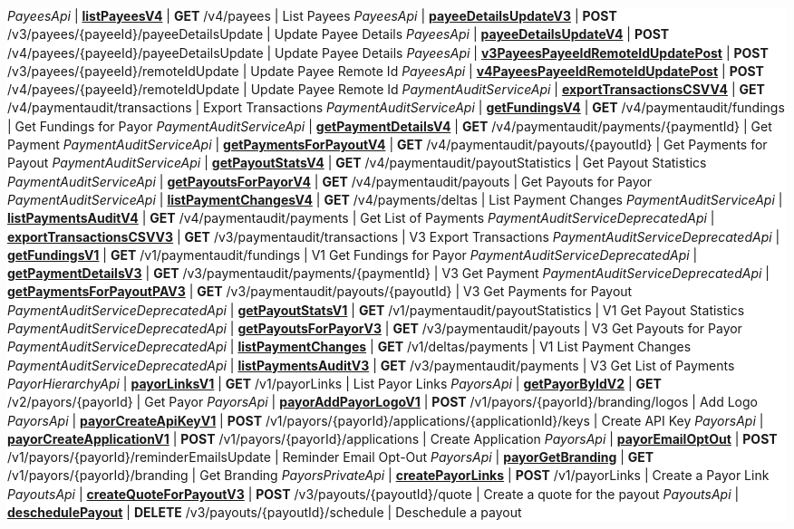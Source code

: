 *PayeesApi* | [**listPayeesV4**](docs/Api/PayeesApi.md#listpayeesv4) | **GET** /v4/payees | List Payees
*PayeesApi* | [**payeeDetailsUpdateV3**](docs/Api/PayeesApi.md#payeedetailsupdatev3) | **POST** /v3/payees/{payeeId}/payeeDetailsUpdate | Update Payee Details
*PayeesApi* | [**payeeDetailsUpdateV4**](docs/Api/PayeesApi.md#payeedetailsupdatev4) | **POST** /v4/payees/{payeeId}/payeeDetailsUpdate | Update Payee Details
*PayeesApi* | [**v3PayeesPayeeIdRemoteIdUpdatePost**](docs/Api/PayeesApi.md#v3payeespayeeidremoteidupdatepost) | **POST** /v3/payees/{payeeId}/remoteIdUpdate | Update Payee Remote Id
*PayeesApi* | [**v4PayeesPayeeIdRemoteIdUpdatePost**](docs/Api/PayeesApi.md#v4payeespayeeidremoteidupdatepost) | **POST** /v4/payees/{payeeId}/remoteIdUpdate | Update Payee Remote Id
*PaymentAuditServiceApi* | [**exportTransactionsCSVV4**](docs/Api/PaymentAuditServiceApi.md#exporttransactionscsvv4) | **GET** /v4/paymentaudit/transactions | Export Transactions
*PaymentAuditServiceApi* | [**getFundingsV4**](docs/Api/PaymentAuditServiceApi.md#getfundingsv4) | **GET** /v4/paymentaudit/fundings | Get Fundings for Payor
*PaymentAuditServiceApi* | [**getPaymentDetailsV4**](docs/Api/PaymentAuditServiceApi.md#getpaymentdetailsv4) | **GET** /v4/paymentaudit/payments/{paymentId} | Get Payment
*PaymentAuditServiceApi* | [**getPaymentsForPayoutV4**](docs/Api/PaymentAuditServiceApi.md#getpaymentsforpayoutv4) | **GET** /v4/paymentaudit/payouts/{payoutId} | Get Payments for Payout
*PaymentAuditServiceApi* | [**getPayoutStatsV4**](docs/Api/PaymentAuditServiceApi.md#getpayoutstatsv4) | **GET** /v4/paymentaudit/payoutStatistics | Get Payout Statistics
*PaymentAuditServiceApi* | [**getPayoutsForPayorV4**](docs/Api/PaymentAuditServiceApi.md#getpayoutsforpayorv4) | **GET** /v4/paymentaudit/payouts | Get Payouts for Payor
*PaymentAuditServiceApi* | [**listPaymentChangesV4**](docs/Api/PaymentAuditServiceApi.md#listpaymentchangesv4) | **GET** /v4/payments/deltas | List Payment Changes
*PaymentAuditServiceApi* | [**listPaymentsAuditV4**](docs/Api/PaymentAuditServiceApi.md#listpaymentsauditv4) | **GET** /v4/paymentaudit/payments | Get List of Payments
*PaymentAuditServiceDeprecatedApi* | [**exportTransactionsCSVV3**](docs/Api/PaymentAuditServiceDeprecatedApi.md#exporttransactionscsvv3) | **GET** /v3/paymentaudit/transactions | V3 Export Transactions
*PaymentAuditServiceDeprecatedApi* | [**getFundingsV1**](docs/Api/PaymentAuditServiceDeprecatedApi.md#getfundingsv1) | **GET** /v1/paymentaudit/fundings | V1 Get Fundings for Payor
*PaymentAuditServiceDeprecatedApi* | [**getPaymentDetailsV3**](docs/Api/PaymentAuditServiceDeprecatedApi.md#getpaymentdetailsv3) | **GET** /v3/paymentaudit/payments/{paymentId} | V3 Get Payment
*PaymentAuditServiceDeprecatedApi* | [**getPaymentsForPayoutPAV3**](docs/Api/PaymentAuditServiceDeprecatedApi.md#getpaymentsforpayoutpav3) | **GET** /v3/paymentaudit/payouts/{payoutId} | V3 Get Payments for Payout
*PaymentAuditServiceDeprecatedApi* | [**getPayoutStatsV1**](docs/Api/PaymentAuditServiceDeprecatedApi.md#getpayoutstatsv1) | **GET** /v1/paymentaudit/payoutStatistics | V1 Get Payout Statistics
*PaymentAuditServiceDeprecatedApi* | [**getPayoutsForPayorV3**](docs/Api/PaymentAuditServiceDeprecatedApi.md#getpayoutsforpayorv3) | **GET** /v3/paymentaudit/payouts | V3 Get Payouts for Payor
*PaymentAuditServiceDeprecatedApi* | [**listPaymentChanges**](docs/Api/PaymentAuditServiceDeprecatedApi.md#listpaymentchanges) | **GET** /v1/deltas/payments | V1 List Payment Changes
*PaymentAuditServiceDeprecatedApi* | [**listPaymentsAuditV3**](docs/Api/PaymentAuditServiceDeprecatedApi.md#listpaymentsauditv3) | **GET** /v3/paymentaudit/payments | V3 Get List of Payments
*PayorHierarchyApi* | [**payorLinksV1**](docs/Api/PayorHierarchyApi.md#payorlinksv1) | **GET** /v1/payorLinks | List Payor Links
*PayorsApi* | [**getPayorByIdV2**](docs/Api/PayorsApi.md#getpayorbyidv2) | **GET** /v2/payors/{payorId} | Get Payor
*PayorsApi* | [**payorAddPayorLogoV1**](docs/Api/PayorsApi.md#payoraddpayorlogov1) | **POST** /v1/payors/{payorId}/branding/logos | Add Logo
*PayorsApi* | [**payorCreateApiKeyV1**](docs/Api/PayorsApi.md#payorcreateapikeyv1) | **POST** /v1/payors/{payorId}/applications/{applicationId}/keys | Create API Key
*PayorsApi* | [**payorCreateApplicationV1**](docs/Api/PayorsApi.md#payorcreateapplicationv1) | **POST** /v1/payors/{payorId}/applications | Create Application
*PayorsApi* | [**payorEmailOptOut**](docs/Api/PayorsApi.md#payoremailoptout) | **POST** /v1/payors/{payorId}/reminderEmailsUpdate | Reminder Email Opt-Out
*PayorsApi* | [**payorGetBranding**](docs/Api/PayorsApi.md#payorgetbranding) | **GET** /v1/payors/{payorId}/branding | Get Branding
*PayorsPrivateApi* | [**createPayorLinks**](docs/Api/PayorsPrivateApi.md#createpayorlinks) | **POST** /v1/payorLinks | Create a Payor Link
*PayoutsApi* | [**createQuoteForPayoutV3**](docs/Api/PayoutsApi.md#createquoteforpayoutv3) | **POST** /v3/payouts/{payoutId}/quote | Create a quote for the payout
*PayoutsApi* | [**deschedulePayout**](docs/Api/PayoutsApi.md#deschedulepayout) | **DELETE** /v3/payouts/{payoutId}/schedule | Deschedule a payout